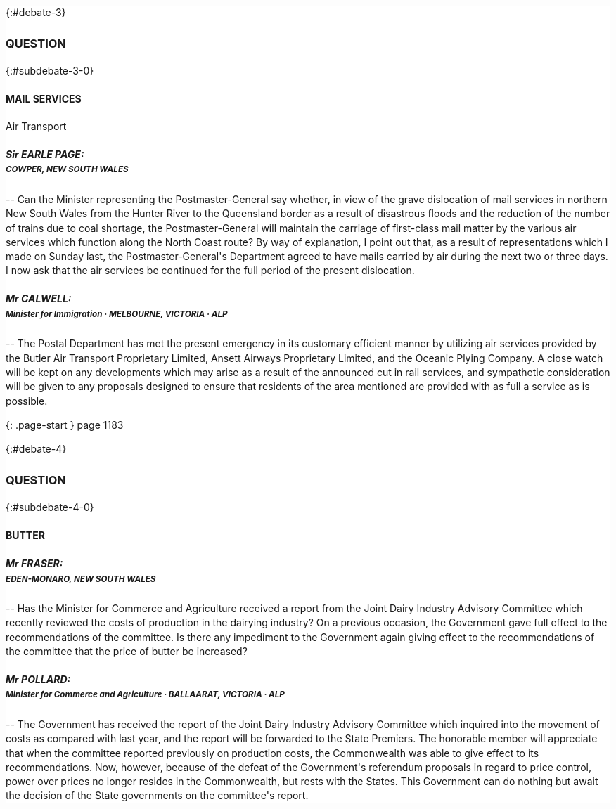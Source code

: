 {:#debate-3}
### QUESTION

{:#subdebate-3-0}
#### MAIL SERVICES

Air Transport

##### Sir EARLE PAGE:<br><small class="text-muted">COWPER, NEW SOUTH WALES</small>

-- Can the Minister representing the Postmaster-General say whether, in view of the grave dislocation of mail services in northern New South Wales from the Hunter River to the Queensland border as a result of disastrous floods and the reduction of the number of trains due to coal shortage, the Postmaster-General will maintain the carriage of first-class mail matter by the various air services which function along the North Coast route? By way of explanation, I point out that, as a result of representations which I made on Sunday last, the Postmaster-General's Department agreed to have mails carried by air during the next two or three days. I now ask that the air services be continued for the full period of the present dislocation. 

##### Mr CALWELL:<br><small class="text-muted">Minister for Immigration &middot; MELBOURNE, VICTORIA &middot; ALP</small>

-- The Postal Department has met the present emergency in its customary efficient manner by utilizing air services provided by the Butler Air Transport Proprietary Limited, Ansett Airways Proprietary Limited, and the Oceanic Plying Company. A close watch will be kept on any developments which may arise as a result of the announced cut in rail services, and sympathetic consideration will be given to any proposals designed to ensure that residents of the area mentioned are provided with as full a service as is possible. 

{: .page-start }
page 1183

{:#debate-4}
### QUESTION

{:#subdebate-4-0}
#### BUTTER

##### Mr FRASER:<br><small class="text-muted">EDEN-MONARO, NEW SOUTH WALES</small>

-- Has the Minister for Commerce and Agriculture received a report from the Joint Dairy Industry Advisory Committee which recently reviewed the costs of production in the dairying industry? On a previous occasion, the Government gave full effect to the recommendations of the committee. Is there any impediment to the Government again giving effect to the recommendations of the committee that the price of butter be increased? 

##### Mr POLLARD:<br><small class="text-muted">Minister for Commerce and Agriculture &middot; BALLAARAT, VICTORIA &middot; ALP</small>

-- The Government has received the report of the Joint Dairy Industry Advisory Committee which inquired into the movement of costs as compared with last year, and the report will be forwarded to the State Premiers. The honorable member will appreciate that when the committee reported previously on production costs, the Commonwealth was able to give effect to its recommendations. Now, however, because of the defeat of the Government's referendum proposals in regard to price control, power over prices no longer resides in the Commonwealth, but rests with the States. This Government can do nothing but await the decision of the State governments on the committee's report. 
